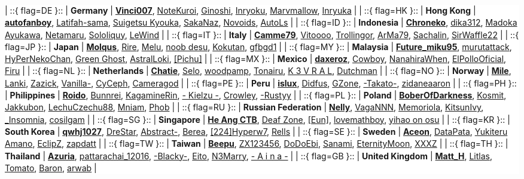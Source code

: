 | ::{ flag=DE }:: | **Germany** | **[Vinci007](https://osu.ppy.sh/users/5030297)**, [NoteKuroi](https://osu.ppy.sh/users/186642), [Ginoshi](https://osu.ppy.sh/users/5398106), [Inryoku](https://osu.ppy.sh/users/6562920), [Marvmallow](https://osu.ppy.sh/users/8403032), [Inryuka](https://osu.ppy.sh/users/11635773) |
| ::{ flag=HK }:: | **Hong Kong** | **[autofanboy](https://osu.ppy.sh/users/636114)**, [Latifah-sama](https://osu.ppy.sh/users/1226238), [Suigetsu Kyouka](https://osu.ppy.sh/users/1311496), [SakaNaz](https://osu.ppy.sh/users/1784164), [Novoids](https://osu.ppy.sh/users/5163523), [AutoLs](https://osu.ppy.sh/users/9155988) |
| ::{ flag=ID }:: | **Indonesia** | **[Chroneko](https://osu.ppy.sh/users/5472877)**, [dika312](https://osu.ppy.sh/users/741613), [Madoka Ayukawa](https://osu.ppy.sh/users/1595221), [Netamaru](https://osu.ppy.sh/users/1830361), [Sololiquy](https://osu.ppy.sh/users/4350087), [LeWind](https://osu.ppy.sh/users/9718235) |
| ::{ flag=IT }:: | **Italy** | **[Camme79](https://osu.ppy.sh/users/5220794)**, [Vitoooo](https://osu.ppy.sh/users/4039895), [Trollingor](https://osu.ppy.sh/users/4144266), [ArMa79](https://osu.ppy.sh/users/4982799), [Sachalin](https://osu.ppy.sh/users/11158870), [SirWaffle22](https://osu.ppy.sh/users/11754842) |
| ::{ flag=JP }:: | **Japan** | **[Molqus](https://osu.ppy.sh/users/1927193)**, [Rire](https://osu.ppy.sh/users/1513301), [Melu](https://osu.ppy.sh/users/2624179), [noob desu](https://osu.ppy.sh/users/4808804), [Kokutan](https://osu.ppy.sh/users/5994353), [gfbgd1](https://osu.ppy.sh/users/6061811) |
| ::{ flag=MY }:: | **Malaysia** | **[Future\_miku95](https://osu.ppy.sh/users/2351567)**, [murutattack](https://osu.ppy.sh/users/4480237), [HyPerNekoChan](https://osu.ppy.sh/users/9626549), [Green Ghost](https://osu.ppy.sh/users/10826368), [AstralLoki](https://osu.ppy.sh/users/14100384), [\[Pichu\]](https://osu.ppy.sh/users/14281462) |
| ::{ flag=MX }:: | **Mexico** | **[daxeroz](https://osu.ppy.sh/users/1170156)**, [Cowboy](https://osu.ppy.sh/users/1237535), [NanahiraWhen](https://osu.ppy.sh/users/5063961), [ElPolloOficial](https://osu.ppy.sh/users/8353249), [Firu](https://osu.ppy.sh/users/10516547) |
| ::{ flag=NL }:: | **Netherlands** | **[Chatie](https://osu.ppy.sh/users/6524765)**, [Selo](https://osu.ppy.sh/users/3212806), [woodpamp](https://osu.ppy.sh/users/3809967), [Tonairu](https://osu.ppy.sh/users/4744367), [K 3 V R A L](https://osu.ppy.sh/users/9852829), [Dutchman](https://osu.ppy.sh/users/10552580) |
| ::{ flag=NO }:: | **Norway** | **[Mile](https://osu.ppy.sh/users/2760954)**, [Lanki](https://osu.ppy.sh/users/2535200), [Zazick](https://osu.ppy.sh/users/2569786), [Vanilla-](https://osu.ppy.sh/users/3400701), [CyCeph](https://osu.ppy.sh/users/4586304), [Cameragod](https://osu.ppy.sh/users/4974088) |
| ::{ flag=PE }:: | **Peru** | **[islux](https://osu.ppy.sh/users/5477873)**, [Didfus](https://osu.ppy.sh/users/2173232), [GZone](https://osu.ppy.sh/users/10696269), [-Takato-](https://osu.ppy.sh/users/10755079), [zidaneaaron](https://osu.ppy.sh/users/12708243) |
| ::{ flag=PH }:: | **Philippines** | **[Roido](https://osu.ppy.sh/users/6829103)**, [Bunnrei](https://osu.ppy.sh/users/829284), [KagamineRin](https://osu.ppy.sh/users/1626093), [- Kielzu -](https://osu.ppy.sh/users/6221114), [Crowley](https://osu.ppy.sh/users/6341006), [-Rustyy](https://osu.ppy.sh/users/16355636) |
| ::{ flag=PL }:: | **Poland** | **[BoberOfDarkness](https://osu.ppy.sh/users/3427748)**, [Kosmit](https://osu.ppy.sh/users/1749173), [Jakkubon](https://osu.ppy.sh/users/3396013), [LechuCzechu88](https://osu.ppy.sh/users/5251714), [Mniam](https://osu.ppy.sh/users/6050530), [Phob](https://osu.ppy.sh/users/6069462) |
| ::{ flag=RU }:: | **Russian Federation** | **[Nelly](https://osu.ppy.sh/users/4741164)**, [VagaNNN](https://osu.ppy.sh/users/1260040), [Memoriola](https://osu.ppy.sh/users/6856387), [KitsunIvy](https://osu.ppy.sh/users/7055384), [\_Insomnia](https://osu.ppy.sh/users/8928855), [cosilgam](https://osu.ppy.sh/users/15960747) |
| ::{ flag=SG }:: | **Singapore** | **[He Ang CTB](https://osu.ppy.sh/users/2451381)**, [Deaf Zone](https://osu.ppy.sh/users/1016926), [\[Eun\]](https://osu.ppy.sh/users/3788536), [lovemathboy](https://osu.ppy.sh/users/4220829), [yihao on osu](https://osu.ppy.sh/users/8387373) |
| ::{ flag=KR }:: | **South Korea** | **[qwhj1027](https://osu.ppy.sh/users/7547506)**, [DreStar](https://osu.ppy.sh/users/1808057), [Abstract-](https://osu.ppy.sh/users/3097304), [Berea](https://osu.ppy.sh/users/3657951), [\[224\]Hyperw7](https://osu.ppy.sh/users/4158549), [Rells](https://osu.ppy.sh/users/7937519) |
| ::{ flag=SE }:: | **Sweden** | **[Aceon](https://osu.ppy.sh/users/4452911)**, [DataPata](https://osu.ppy.sh/users/985360), [Yukiteru Amano](https://osu.ppy.sh/users/1894511), [EclipZ](https://osu.ppy.sh/users/4586549), [zapdatt](https://osu.ppy.sh/users/6151127) |
| ::{ flag=TW }:: | **Taiwan** | **[Beepu](https://osu.ppy.sh/users/4958376)**, [ZX123456](https://osu.ppy.sh/users/489271), [DoDoEbi](https://osu.ppy.sh/users/1177233), [Sanami](https://osu.ppy.sh/users/1629471), [EternityMoon](https://osu.ppy.sh/users/1957752), [XXXZ](https://osu.ppy.sh/users/2111624) |
| ::{ flag=TH }:: | **Thailand** | **[Azuria](https://osu.ppy.sh/users/16102533)**, [pattarachai\_12016](https://osu.ppy.sh/users/1465079), [-Blacky-](https://osu.ppy.sh/users/7551572), [Eito](https://osu.ppy.sh/users/10043310), [N3Marry](https://osu.ppy.sh/users/13222425), [- A i n a -](https://osu.ppy.sh/users/13451333) |
| ::{ flag=GB }:: | **United Kingdom** | **[Matt\_H](https://osu.ppy.sh/users/4067115)**, [Litlas](https://osu.ppy.sh/users/5126518), [Tomato](https://osu.ppy.sh/users/9239206), [Baron](https://osu.ppy.sh/users/10286499), [arwab](https://osu.ppy.sh/users/16496103) |